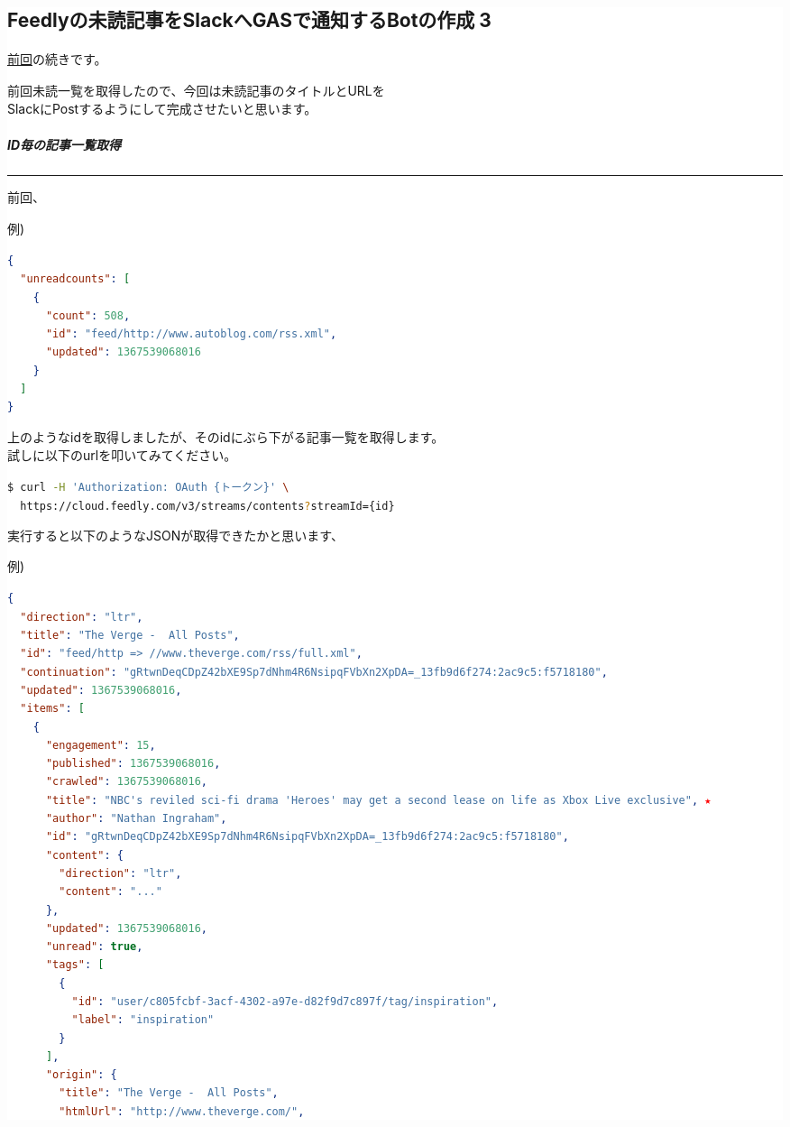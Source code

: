 ## Feedlyの未読記事をSlackへGASで通知するBotの作成 3

[前回](http://developabout0309.blogspot.jp/2016/07/feedlyslackgasbot-2.html)の続きです。

前回未読一覧を取得したので、今回は未読記事のタイトルとURLを<br>
SlackにPostするようにして完成させたいと思います。


##### ID毎の記事一覧取得
*****

前回、

例)
```json
{
  "unreadcounts": [
    {
      "count": 508,
      "id": "feed/http://www.autoblog.com/rss.xml",
      "updated": 1367539068016
    }
  ]
}
```
上のようなidを取得しましたが、そのidにぶら下がる記事一覧を取得します。<br>
試しに以下のurlを叩いてみてください。

```sh
$ curl -H 'Authorization: OAuth {トークン}' \
  https://cloud.feedly.com/v3/streams/contents?streamId={id}
```

実行すると以下のようなJSONが取得できたかと思います、

例)
```json
{
  "direction": "ltr",
  "title": "The Verge -  All Posts",
  "id": "feed/http => //www.theverge.com/rss/full.xml",
  "continuation": "gRtwnDeqCDpZ42bXE9Sp7dNhm4R6NsipqFVbXn2XpDA=_13fb9d6f274:2ac9c5:f5718180",
  "updated": 1367539068016,
  "items": [
    {
      "engagement": 15,
      "published": 1367539068016,
      "crawled": 1367539068016,
      "title": "NBC's reviled sci-fi drama 'Heroes' may get a second lease on life as Xbox Live exclusive", ★
      "author": "Nathan Ingraham",
      "id": "gRtwnDeqCDpZ42bXE9Sp7dNhm4R6NsipqFVbXn2XpDA=_13fb9d6f274:2ac9c5:f5718180",
      "content": {
        "direction": "ltr",
        "content": "..."
      },
      "updated": 1367539068016,
      "unread": true,
      "tags": [
        {
          "id": "user/c805fcbf-3acf-4302-a97e-d82f9d7c897f/tag/inspiration",
          "label": "inspiration"
        }
      ],
      "origin": {
        "title": "The Verge -  All Posts",
        "htmlUrl": "http://www.theverge.com/",
```